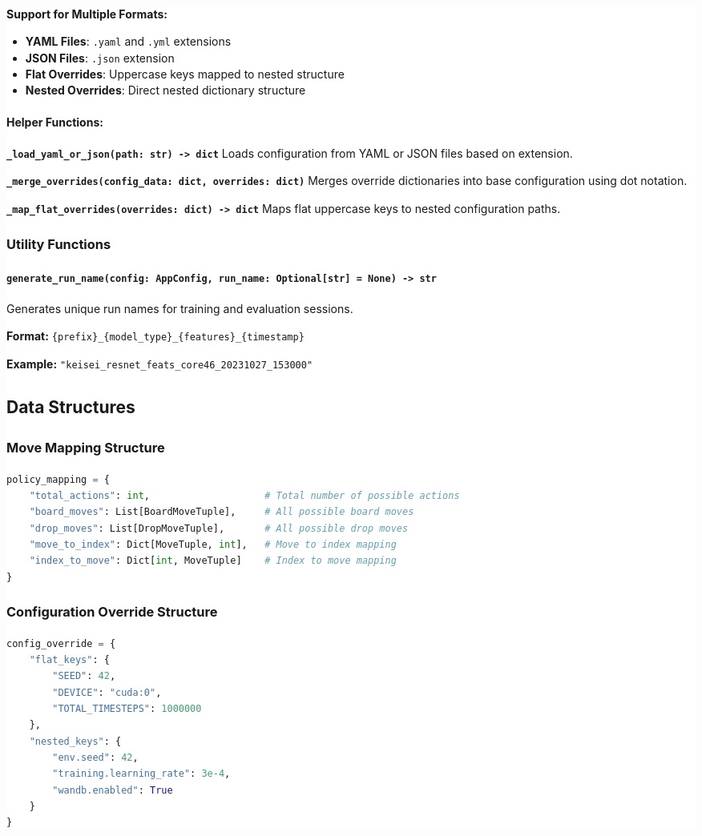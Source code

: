 **Support for Multiple Formats:**
- **YAML Files**: `.yaml` and `.yml` extensions
- **JSON Files**: `.json` extension
- **Flat Overrides**: Uppercase keys mapped to nested structure
- **Nested Overrides**: Direct nested dictionary structure

#### Helper Functions:

**`_load_yaml_or_json(path: str) -> dict`**
Loads configuration from YAML or JSON files based on extension.

**`_merge_overrides(config_data: dict, overrides: dict)`**
Merges override dictionaries into base configuration using dot notation.

**`_map_flat_overrides(overrides: dict) -> dict`**
Maps flat uppercase keys to nested configuration paths.

### Utility Functions

#### `generate_run_name(config: AppConfig, run_name: Optional[str] = None) -> str`

Generates unique run names for training and evaluation sessions.

**Format:** `{prefix}_{model_type}_{features}_{timestamp}`

**Example:** `"keisei_resnet_feats_core46_20231027_153000"`

## Data Structures

### Move Mapping Structure
```python
policy_mapping = {
    "total_actions": int,                    # Total number of possible actions
    "board_moves": List[BoardMoveTuple],     # All possible board moves
    "drop_moves": List[DropMoveTuple],       # All possible drop moves
    "move_to_index": Dict[MoveTuple, int],   # Move to index mapping
    "index_to_move": Dict[int, MoveTuple]    # Index to move mapping
}
```

### Configuration Override Structure
```python
config_override = {
    "flat_keys": {
        "SEED": 42,
        "DEVICE": "cuda:0",
        "TOTAL_TIMESTEPS": 1000000
    },
    "nested_keys": {
        "env.seed": 42,
        "training.learning_rate": 3e-4,
        "wandb.enabled": True
    }
}
```
